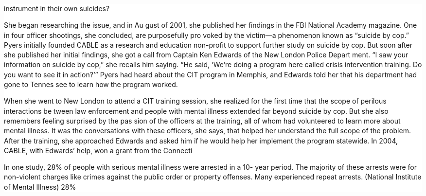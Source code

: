 instrument in their own suicides? 


She began researching the issue, and in Au­
gust of 2001, she published her findings in the FBI 
National Academy magazine. One in four officer 
shootings, she concluded, are purposefully pro­
voked by the victim—a phenomenon known as 
“suicide by cop.”
Pyers initially founded CABLE as a research 
and education non-profit to support further study 
on suicide by cop. But soon after she published 
her initial findings, she got a call from Captain 
Ken Edwards of the New London Police Depart­
ment. “I saw your information on suicide by cop,” 
she recalls him saying. “He said, ‘We’re doing a 
program here called crisis intervention training. 
Do you want to see it in action?’” Pyers had heard 
about the CIT program in Memphis, and Edwards 
told her that his department had gone to Tennes­
see to learn how the program worked. 


When she went to New London to attend 
a CIT training session, she realized for the first 
time that the scope of perilous interactions be­
tween law enforcement and people with mental 
illness extended far beyond suicide by cop. But 
she also remembers feeling surprised by the pas­
sion of the officers at the training, all of whom had 
volunteered to learn more about mental illness. 
It was the conversations with these officers, she 
says, that helped her understand the full scope of 
the problem.
After the training, she approached Edwards 
and asked him if he would help her implement 
the program statewide. In 2004, CABLE, with 
Edwards’ help, won a grant from the Connecti­

In one study, 28% 
of people with 
serious mental 
illness were 
arrested in a 10-
year period. The 
majority of these 
arrests were 
for non-violent 
charges like 
crimes against the 
public order or 
property offenses. 
Many experienced 
repeat arrests. 
(National Institute 
of Mental Illness)
28%
